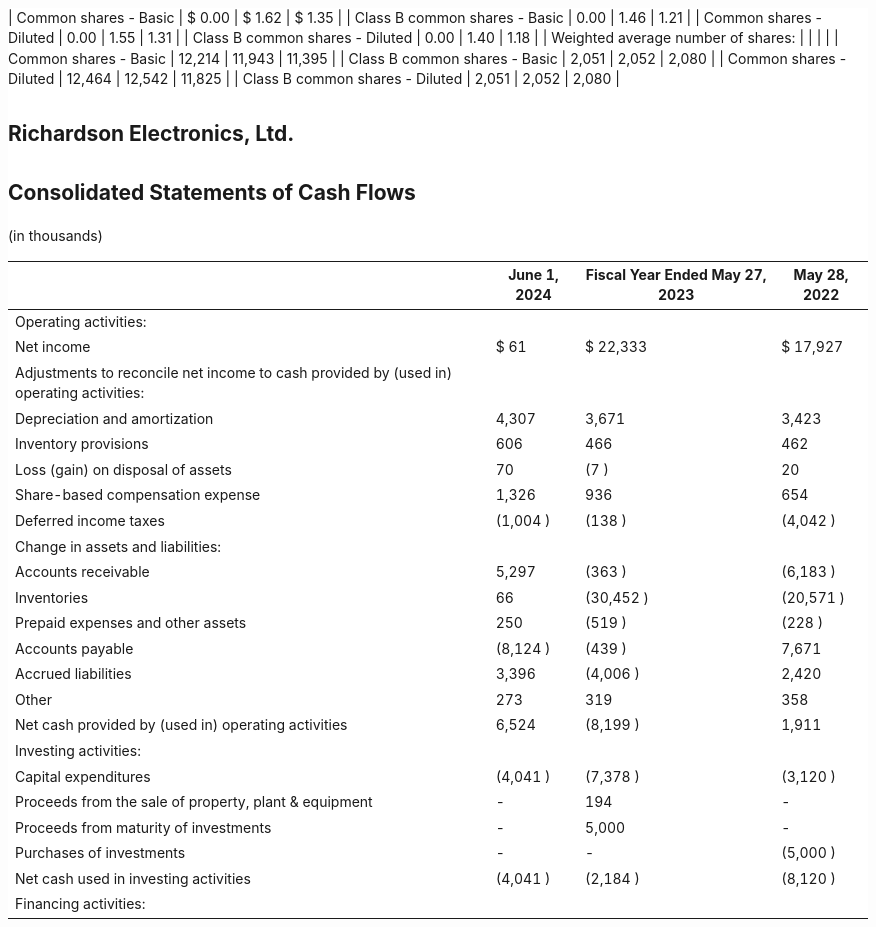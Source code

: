 | Common shares - Basic | $ 0.00 | $ 1.62 | $ 1.35 |
| Class B common shares - Basic | 0.00 | 1.46 | 1.21 |
| Common shares - Diluted | 0.00 | 1.55 | 1.31 |
| Class B common shares - Diluted | 0.00 | 1.40 | 1.18 |
| Weighted average number of shares: | | | |
| Common shares - Basic | 12,214 | 11,943 | 11,395 |
| Class B common shares - Basic | 2,051 | 2,052 | 2,080 |
| Common shares - Diluted | 12,464 | 12,542 | 11,825 |
| Class B common shares - Diluted | 2,051 | 2,052 | 2,080 |

Richardson Electronics, Ltd.
----------------------------

Consolidated Statements of Cash Flows
-------------------------------------

(in thousands)

| | June 1, 2024 | Fiscal Year Ended May 27, 2023 | May 28, 2022 |
| --- | --- | --- | --- |
| Operating activities: | | | |
| Net income | $ 61 | $ 22,333 | $ 17,927 |
| Adjustments to reconcile net income to cash provided by (used in) operating activities: | | | |
| Depreciation and amortization | 4,307 | 3,671 | 3,423 |
| Inventory provisions | 606 | 466 | 462 |
| Loss (gain) on disposal of assets | 70 | (7 ) | 20 |
| Share-based compensation expense | 1,326 | 936 | 654 |
| Deferred income taxes | (1,004 ) | (138 ) | (4,042 ) |
| Change in assets and liabilities: | | | |
| Accounts receivable | 5,297 | (363 ) | (6,183 ) |
| Inventories | 66 | (30,452 ) | (20,571 ) |
| Prepaid expenses and other assets | 250 | (519 ) | (228 ) |
| Accounts payable | (8,124 ) | (439 ) | 7,671 |
| Accrued liabilities | 3,396 | (4,006 ) | 2,420 |
| Other | 273 | 319 | 358 |
| Net cash provided by (used in) operating activities | 6,524 | (8,199 ) | 1,911 |
| Investing activities: | | | |
| Capital expenditures | (4,041 ) | (7,378 ) | (3,120 ) |
| Proceeds from the sale of property, plant & equipment | - | 194 | - |
| Proceeds from maturity of investments | - | 5,000 | - |
| Purchases of investments | - | - | (5,000 ) |
| Net cash used in investing activities | (4,041 ) | (2,184 ) | (8,120 ) |
| Financing activities: | | | |